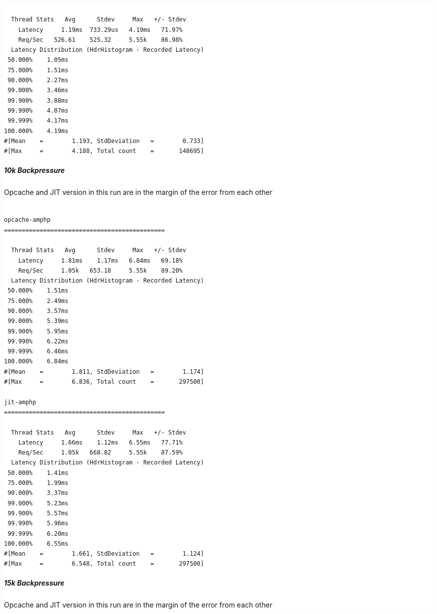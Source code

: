 ```

  Thread Stats   Avg      Stdev     Max   +/- Stdev
    Latency     1.19ms  733.29us   4.19ms   71.97%
    Req/Sec   526.61    525.32     5.55k    86.98%
  Latency Distribution (HdrHistogram - Recorded Latency)
 50.000%    1.05ms
 75.000%    1.51ms
 90.000%    2.27ms
 99.000%    3.46ms
 99.900%    3.88ms
 99.990%    4.07ms
 99.999%    4.17ms
100.000%    4.19ms
#[Mean    =        1.193, StdDeviation   =        0.733]
#[Max     =        4.188, Total count    =       148695]
```
##### 10k Backpressure
Opcache and JIT version in this run are in the margin of the error from each other

```

opcache-amphp
=============================================

  Thread Stats   Avg      Stdev     Max   +/- Stdev
    Latency     1.81ms    1.17ms   6.84ms   69.18%
    Req/Sec     1.05k   653.18     5.55k    89.20%
  Latency Distribution (HdrHistogram - Recorded Latency)
 50.000%    1.51ms
 75.000%    2.49ms
 90.000%    3.57ms
 99.000%    5.39ms
 99.900%    5.95ms
 99.990%    6.22ms
 99.999%    6.46ms
100.000%    6.84ms
#[Mean    =        1.811, StdDeviation   =        1.174]
#[Max     =        6.836, Total count    =       297500]

jit-amphp
=============================================

  Thread Stats   Avg      Stdev     Max   +/- Stdev
    Latency     1.66ms    1.12ms   6.55ms   77.71%
    Req/Sec     1.05k   668.82     5.55k    87.59%
  Latency Distribution (HdrHistogram - Recorded Latency)
 50.000%    1.41ms
 75.000%    1.99ms
 90.000%    3.37ms
 99.000%    5.23ms
 99.900%    5.57ms
 99.990%    5.96ms
 99.999%    6.20ms
100.000%    6.55ms
#[Mean    =        1.661, StdDeviation   =        1.124]
#[Max     =        6.548, Total count    =       297500]
```
##### 15k Backpressure
Opcache and JIT version in this run are in the margin of the error from each other
